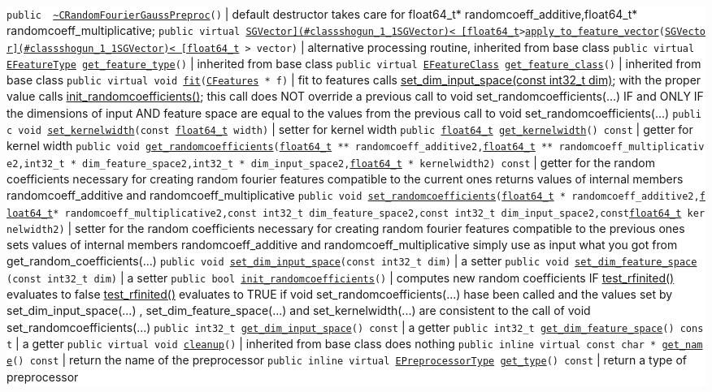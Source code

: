 `public  `[`~CRandomFourierGaussPreproc`](#classshogun_1_1CRandomFourierGaussPreproc_1a1fd50cab2c2b750acd1c25ae463b8524)`()` | default destructor takes care for float64_t* randomcoeff_additive,float64_t* randomcoeff_multiplicative;
`public virtual `[`SGVector](#classshogun_1_1SGVector)< [float64_t`](#common_8h_1ac55f3ae81b5bc9053760baacf57e47f4)` > `[`apply_to_feature_vector`](#classshogun_1_1CRandomFourierGaussPreproc_1a45584b03dc12df6e0e4e3d266e1810ef)`(`[`SGVector](#classshogun_1_1SGVector)< [float64_t`](#common_8h_1ac55f3ae81b5bc9053760baacf57e47f4)` > vector)` | alternative processing routine, inherited from base class 
`public virtual `[`EFeatureType`](#namespaceshogun_1a064eec90e91f56435546d77f38c0b618)` `[`get_feature_type`](#classshogun_1_1CRandomFourierGaussPreproc_1a6bb6f080e923887254381abae8af6c76)`()` | inherited from base class 
`public virtual `[`EFeatureClass`](#namespaceshogun_1a9e2a4d8b86b9e061779c3fdbcda57c3b)` `[`get_feature_class`](#classshogun_1_1CRandomFourierGaussPreproc_1a00c0270aae194f8c691f0bd5e897e716)`()` | inherited from base class 
`public virtual void `[`fit`](#classshogun_1_1CRandomFourierGaussPreproc_1a79d18a5ad848eb86c1428da5ea086361)`(`[`CFeatures`](#classshogun_1_1CFeatures)` * f)` | fit to features calls [set_dim_input_space(const int32_t dim)](#classshogun_1_1CRandomFourierGaussPreproc_1a2f92fc4c8b669cecfc981e4bf1a5a397); with the proper value calls [init_randomcoefficients()](#classshogun_1_1CRandomFourierGaussPreproc_1a996d95f8c661a43bc248c36bea0734e9); this call does NOT override a previous call to void set_randomcoefficients(...) IF and ONLY IF the dimensions of input AND feature space are equal to the values from the previous call to void set_randomcoefficients(...) 
`public void `[`set_kernelwidth`](#classshogun_1_1CRandomFourierGaussPreproc_1ac0cd04ef7110d24dd7d6c8827fb7e4c7)`(const `[`float64_t`](#common_8h_1ac55f3ae81b5bc9053760baacf57e47f4)` width)` | setter for kernel width 
`public `[`float64_t`](#common_8h_1ac55f3ae81b5bc9053760baacf57e47f4)` `[`get_kernelwidth`](#classshogun_1_1CRandomFourierGaussPreproc_1aea91fcaca2107149967d03ee0fcfff13)`() const` | getter for kernel width 
`public void `[`get_randomcoefficients`](#classshogun_1_1CRandomFourierGaussPreproc_1a62239af5393fbbb0db6d0a9f0f120b00)`(`[`float64_t`](#common_8h_1ac55f3ae81b5bc9053760baacf57e47f4)` ** randomcoeff_additive2,`[`float64_t`](#common_8h_1ac55f3ae81b5bc9053760baacf57e47f4)` ** randomcoeff_multiplicative2,int32_t * dim_feature_space2,int32_t * dim_input_space2,`[`float64_t`](#common_8h_1ac55f3ae81b5bc9053760baacf57e47f4)` * kernelwidth2) const` | getter for the random coefficients necessary for creating random fourier features compatible to the current ones returns values of internal members randomcoeff_additive and randomcoeff_multiplicative
`public void `[`set_randomcoefficients`](#classshogun_1_1CRandomFourierGaussPreproc_1a2cd23030f07e9cd26bbdfea38f8ef72c)`(`[`float64_t`](#common_8h_1ac55f3ae81b5bc9053760baacf57e47f4)` * randomcoeff_additive2,`[`float64_t`](#common_8h_1ac55f3ae81b5bc9053760baacf57e47f4)` * randomcoeff_multiplicative2,const int32_t dim_feature_space2,const int32_t dim_input_space2,const `[`float64_t`](#common_8h_1ac55f3ae81b5bc9053760baacf57e47f4)` kernelwidth2)` | setter for the random coefficients necessary for creating random fourier features compatible to the previous ones sets values of internal members randomcoeff_additive and randomcoeff_multiplicative simply use as input what you got from get_random_coefficients(...)
`public void `[`set_dim_input_space`](#classshogun_1_1CRandomFourierGaussPreproc_1a2f92fc4c8b669cecfc981e4bf1a5a397)`(const int32_t dim)` | a setter 
`public void `[`set_dim_feature_space`](#classshogun_1_1CRandomFourierGaussPreproc_1a28d0060ccf67782ad3ece5556effc8c8)`(const int32_t dim)` | a setter 
`public bool `[`init_randomcoefficients`](#classshogun_1_1CRandomFourierGaussPreproc_1a996d95f8c661a43bc248c36bea0734e9)`()` | computes new random coefficients IF [test_rfinited()](#classshogun_1_1CRandomFourierGaussPreproc_1a9ae40c30b8175350b26fcb272d638f55) evaluates to false [test_rfinited()](#classshogun_1_1CRandomFourierGaussPreproc_1a9ae40c30b8175350b26fcb272d638f55) evaluates to TRUE if void set_randomcoefficients(...) hase been called and the values set by set_dim_input_space(...) , set_dim_feature_space(...) and set_kernelwidth(...) are consistent to the call of void set_randomcoefficients(...)
`public int32_t `[`get_dim_input_space`](#classshogun_1_1CRandomFourierGaussPreproc_1af08c1d3c1435c7396c51eb1f082dc85d)`() const` | a getter 
`public int32_t `[`get_dim_feature_space`](#classshogun_1_1CRandomFourierGaussPreproc_1a13fbd248e2925b0a24f49889c542e74c)`() const` | a getter 
`public virtual void `[`cleanup`](#classshogun_1_1CRandomFourierGaussPreproc_1a4b66d5e31b5dc18b314c8a68163263bd)`()` | inherited from base class does nothing
`public inline virtual const char * `[`get_name`](#classshogun_1_1CRandomFourierGaussPreproc_1a9cb485686dd7a1e6f7103cf42e87717e)`() const` | return the name of the preprocessor
`public inline virtual `[`EPreprocessorType`](#namespaceshogun_1af6317e92a2bed0d86257f3a589a5e9f3)` `[`get_type`](#classshogun_1_1CRandomFourierGaussPreproc_1afa592e9c6f9e700c293061fceaaac7f2)`() const` | return a type of preprocessor